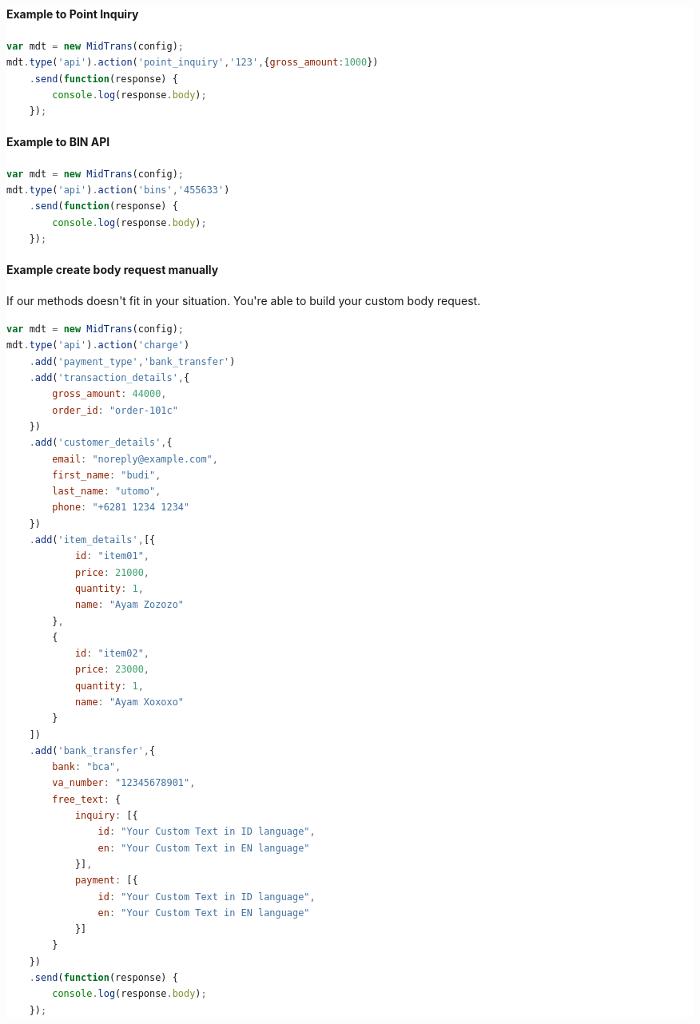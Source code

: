 #### Example to Point Inquiry
```javascript
var mdt = new MidTrans(config);
mdt.type('api').action('point_inquiry','123',{gross_amount:1000})
    .send(function(response) {
        console.log(response.body);
    });
```

#### Example to BIN API
```javascript
var mdt = new MidTrans(config);
mdt.type('api').action('bins','455633')
    .send(function(response) {
        console.log(response.body);
    });
```

#### Example create body request manually
If our methods doesn't fit in your situation. You're able to build your custom body request.

```javascript
var mdt = new MidTrans(config);
mdt.type('api').action('charge')
    .add('payment_type','bank_transfer')
    .add('transaction_details',{
        gross_amount: 44000,
        order_id: "order-101c"
    })
    .add('customer_details',{
        email: "noreply@example.com",
        first_name: "budi",
        last_name: "utomo",
        phone: "+6281 1234 1234"
    })
    .add('item_details',[{
            id: "item01",
            price: 21000,
            quantity: 1,
            name: "Ayam Zozozo"
        },
        {
            id: "item02",
            price: 23000,    
            quantity: 1,
            name: "Ayam Xoxoxo"
        }
    ])
    .add('bank_transfer',{
        bank: "bca",
        va_number: "12345678901",
        free_text: {
            inquiry: [{
                id: "Your Custom Text in ID language",
                en: "Your Custom Text in EN language"
            }],
            payment: [{
                id: "Your Custom Text in ID language",
                en: "Your Custom Text in EN language"
            }]
        }
    })
    .send(function(response) {
        console.log(response.body);
    });
```